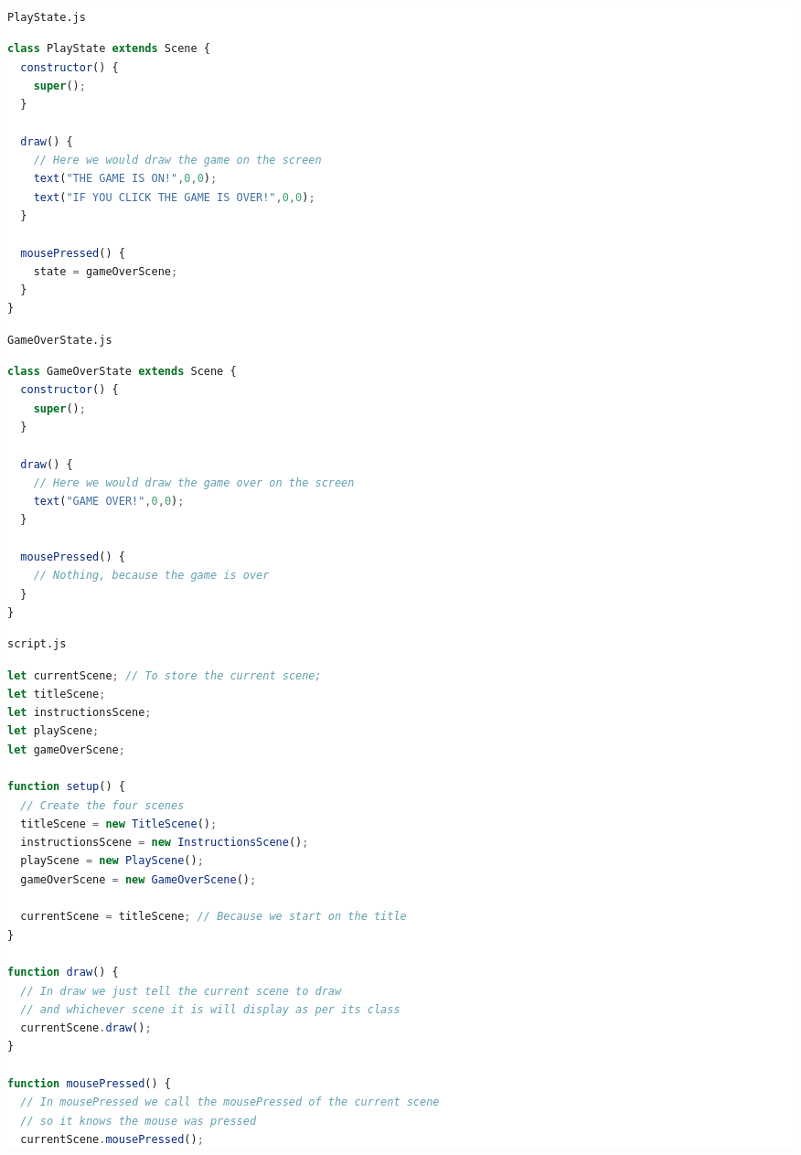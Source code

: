 `PlayState.js`
```javascript
class PlayState extends Scene {
  constructor() {
    super();
  }

  draw() {
    // Here we would draw the game on the screen
    text("THE GAME IS ON!",0,0);
    text("IF YOU CLICK THE GAME IS OVER!",0,0);
  }

  mousePressed() {
    state = gameOverScene;
  }
}
```

`GameOverState.js`
```javascript
class GameOverState extends Scene {
  constructor() {
    super();
  }

  draw() {
    // Here we would draw the game over on the screen
    text("GAME OVER!",0,0);
  }

  mousePressed() {
    // Nothing, because the game is over
  }
}
```

`script.js`
```javascript
let currentScene; // To store the current scene;
let titleScene;
let instructionsScene;
let playScene;
let gameOverScene;

function setup() {
  // Create the four scenes
  titleScene = new TitleScene();
  instructionsScene = new InstructionsScene();
  playScene = new PlayScene();
  gameOverScene = new GameOverScene();

  currentScene = titleScene; // Because we start on the title
}

function draw() {
  // In draw we just tell the current scene to draw
  // and whichever scene it is will display as per its class
  currentScene.draw();
}

function mousePressed() {
  // In mousePressed we call the mousePressed of the current scene
  // so it knows the mouse was pressed
  currentScene.mousePressed();
```